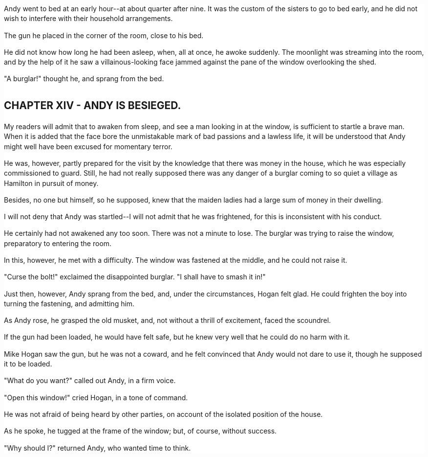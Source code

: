 Andy went to bed at an early hour--at about quarter after nine. It was the custom of the sisters to go to bed early, and he did not wish to interfere with their household arrangements.

The gun he placed in the corner of the room, close to his bed.

He did not know how long he had been asleep, when, all at once, he awoke suddenly. The moonlight was streaming into the room, and by the help of it he saw a villainous-looking face jammed against the pane of the window overlooking the shed.

"A burglar!" thought he, and sprang from the bed.


## CHAPTER XIV - ANDY IS BESIEGED.

My readers will admit that to awaken from sleep, and see a man looking in at the window, is sufficient to startle a brave man. When it is added that the face bore the unmistakable mark of bad passions and a lawless life, it will be understood that Andy might well have been excused for momentary terror.

He was, however, partly prepared for the visit by the knowledge that there was money in the house, which he was especially commissioned to guard. Still, he had not really supposed there was any danger of a burglar coming to so quiet a village as Hamilton in pursuit of money.

Besides, no one but himself, so he supposed, knew that the maiden ladies had a large sum of money in their dwelling.

I will not deny that Andy was startled--I will not admit that he was frightened, for this is inconsistent with his conduct.

He certainly had not awakened any too soon. There was not a minute to lose. The burglar was trying to raise the window, preparatory to entering the room.

In this, however, he met with a difficulty. The window was fastened at the middle, and he could not raise it.

"Curse the bolt!" exclaimed the disappointed burglar. "I shall have to smash it in!"

Just then, however, Andy sprang from the bed, and, under the circumstances, Hogan felt glad. He could frighten the boy into turning the fastening, and admitting him.

As Andy rose, he grasped the old musket, and, not without a thrill of excitement, faced the scoundrel.

If the gun had been loaded, he would have felt safe, but he knew very well that he could do no harm with it.

Mike Hogan saw the gun, but he was not a coward, and he felt convinced that Andy would not dare to use it, though he supposed it to be loaded.

"What do you want?" called out Andy, in a firm voice.

"Open this window!" cried Hogan, in a tone of command.

He was not afraid of being heard by other parties, on account of the isolated position of the house.

As he spoke, he tugged at the frame of the window; but, of course, without success.

"Why should I?" returned Andy, who wanted time to think.

